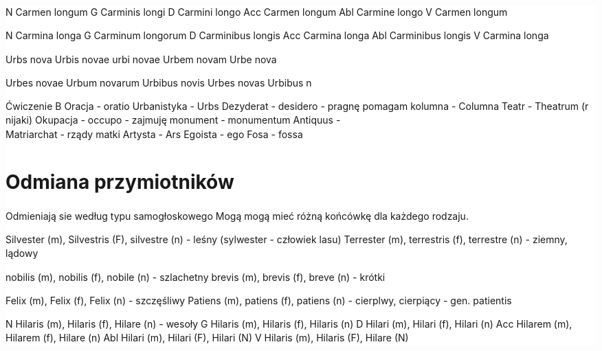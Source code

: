 N Carmen longum
G Carminis longi
D Carmini longo
Acc Carmen longum
Abl Carmine longo 
V Carmen longum

N Carmina longa 
G Carminum longorum
D Carminibus longis
Acc Carmina longa
Abl Carminibus longis
V Carmina longa

Urbs nova
Urbis novae
urbi novae
Urbem novam
Urbe nova

Urbes novae
Urbum novarum
Urbibus novis
Urbes novas
Urbibus n

Ćwiczenie B
Oracja - oratio
Urbanistyka - Urbs
Dezyderat - desidero - pragnę pomagam
kolumna - Columna
Teatr - Theatrum (r nijaki)
Okupacja - occupo - zajmuję 
monument - monumentum
Antiquus -  
Matriarchat - rządy matki 
Artysta - Ars
Egoista - ego 
Fosa - fossa 

# Odmiana przymiotników 
Odmieniają sie według typu samogłoskowego
Mogą mogą mieć różną końcówkę dla każdego rodzaju. 

Silvester (m), Silvestris (F), silvestre (n) - leśny (sylwester - człowiek lasu)
Terrester (m), terrestris (f), terrestre (n) - ziemny, lądowy

nobilis (m), nobilis (f), nobile (n) - szlachetny
brevis (m), brevis (f), breve (n) - krótki

Felix (m), Felix (f), Felix (n) - szczęśliwy
Patiens (m), patiens (f), patiens (n) - cierplwy, cierpiący - gen. patientis

N Hilaris (m), Hilaris (f), Hilare (n) - wesoły
G Hilaris (m), Hilaris (f), Hilaris (n)
D Hilari (m), Hilari (f), Hilari (n)
Acc Hilarem (m), Hilarem (f), Hilare (n)
Abl Hilari (m), Hilari (F), Hilari (N)
V Hilaris (m), Hilaris (F), Hilare (N)
